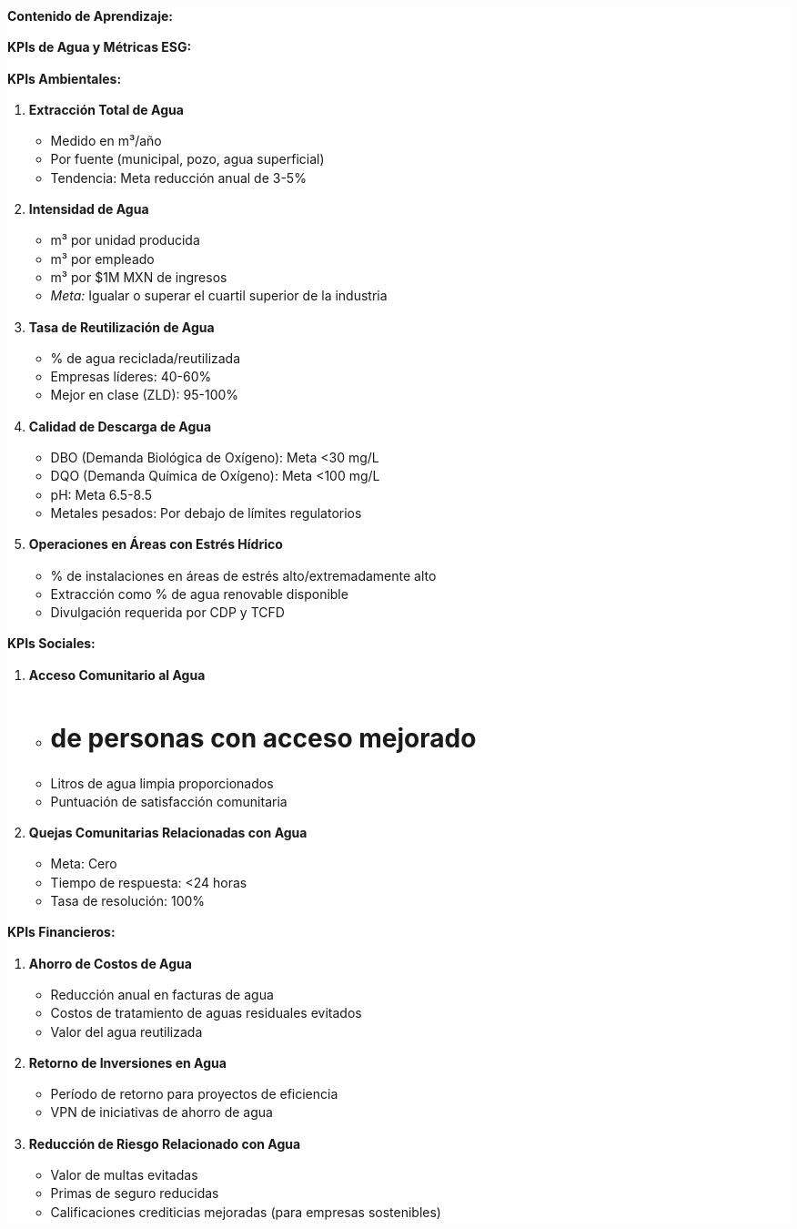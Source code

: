 **Contenido de Aprendizaje:**

**KPIs de Agua y Métricas ESG:**

**KPIs Ambientales:**

1. **Extracción Total de Agua**
   - Medido en m³/año
   - Por fuente (municipal, pozo, agua superficial)
   - Tendencia: Meta reducción anual de 3-5%

2. **Intensidad de Agua**
   - m³ por unidad producida
   - m³ por empleado
   - m³ por $1M MXN de ingresos
   - *Meta:* Igualar o superar el cuartil superior de la industria

3. **Tasa de Reutilización de Agua**
   - % de agua reciclada/reutilizada
   - Empresas líderes: 40-60%
   - Mejor en clase (ZLD): 95-100%

4. **Calidad de Descarga de Agua**
   - DBO (Demanda Biológica de Oxígeno): Meta <30 mg/L
   - DQO (Demanda Química de Oxígeno): Meta <100 mg/L
   - pH: Meta 6.5-8.5
   - Metales pesados: Por debajo de límites regulatorios

5. **Operaciones en Áreas con Estrés Hídrico**
   - % de instalaciones en áreas de estrés alto/extremadamente alto
   - Extracción como % de agua renovable disponible
   - Divulgación requerida por CDP y TCFD

**KPIs Sociales:**

1. **Acceso Comunitario al Agua**
   - # de personas con acceso mejorado
   - Litros de agua limpia proporcionados
   - Puntuación de satisfacción comunitaria

2. **Quejas Comunitarias Relacionadas con Agua**
   - Meta: Cero
   - Tiempo de respuesta: <24 horas
   - Tasa de resolución: 100%

**KPIs Financieros:**

1. **Ahorro de Costos de Agua**
   - Reducción anual en facturas de agua
   - Costos de tratamiento de aguas residuales evitados
   - Valor del agua reutilizada

2. **Retorno de Inversiones en Agua**
   - Período de retorno para proyectos de eficiencia
   - VPN de iniciativas de ahorro de agua

3. **Reducción de Riesgo Relacionado con Agua**
   - Valor de multas evitadas
   - Primas de seguro reducidas
   - Calificaciones crediticias mejoradas (para empresas sostenibles)
